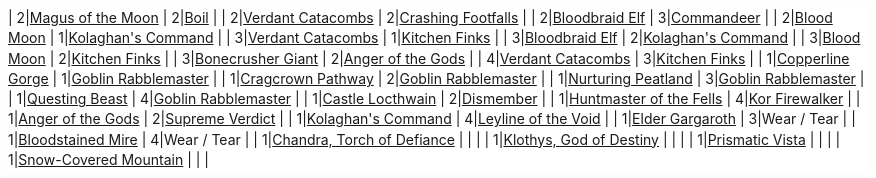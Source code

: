 |                    2|[Magus of the Moon](http://gatherer.wizards.com/Pages/Card/Details.aspx?multiverseid=136152)           |                    2|[Boil](http://gatherer.wizards.com/Pages/Card/Details.aspx?multiverseid=14630)                         |
|                    2|[Verdant Catacombs](http://gatherer.wizards.com/Pages/Card/Details.aspx?multiverseid=405113)           |                    2|[Crashing Footfalls](http://gatherer.wizards.com/Pages/Card/Details.aspx?multiverseid=464109)          |
|                    2|[Bloodbraid Elf](http://gatherer.wizards.com/Pages/Card/Details.aspx?multiverseid=185053)              |                    3|[Commandeer](http://gatherer.wizards.com/Pages/Card/Details.aspx?multiverseid=121243)                  |
|                    2|[Blood Moon](http://gatherer.wizards.com/Pages/Card/Details.aspx?multiverseid=45386)                   |                    1|[Kolaghan's Command](http://gatherer.wizards.com/Pages/Card/Details.aspx?multiverseid=394613)          |
|                    3|[Verdant Catacombs](http://gatherer.wizards.com/Pages/Card/Details.aspx?multiverseid=405113)           |                    1|[Kitchen Finks](http://gatherer.wizards.com/Pages/Card/Details.aspx?multiverseid=370458)               |
|                    3|[Bloodbraid Elf](http://gatherer.wizards.com/Pages/Card/Details.aspx?multiverseid=185053)              |                    2|[Kolaghan's Command](http://gatherer.wizards.com/Pages/Card/Details.aspx?multiverseid=394613)          |
|                    3|[Blood Moon](http://gatherer.wizards.com/Pages/Card/Details.aspx?multiverseid=45386)                   |                    2|[Kitchen Finks](http://gatherer.wizards.com/Pages/Card/Details.aspx?multiverseid=370458)               |
|                    3|[Bonecrusher Giant](http://gatherer.wizards.com/Pages/Card/Details.aspx?multiverseid=473077)           |                    2|[Anger of the Gods](http://gatherer.wizards.com/Pages/Card/Details.aspx?multiverseid=438682)           |
|                    4|[Verdant Catacombs](http://gatherer.wizards.com/Pages/Card/Details.aspx?multiverseid=405113)           |                    3|[Kitchen Finks](http://gatherer.wizards.com/Pages/Card/Details.aspx?multiverseid=370458)               |
|                    1|[Copperline Gorge](http://gatherer.wizards.com/Pages/Card/Details.aspx?multiverseid=209408)            |                    1|[Goblin Rabblemaster](http://gatherer.wizards.com/Pages/Card/Details.aspx?multiverseid=438486)         |
|                    1|[Cragcrown Pathway](http://gatherer.wizards.com/Pages/Card/Details.aspx?multiverseid=491915)           |                    2|[Goblin Rabblemaster](http://gatherer.wizards.com/Pages/Card/Details.aspx?multiverseid=438486)         |
|                    1|[Nurturing Peatland](http://gatherer.wizards.com/Pages/Card/Details.aspx?multiverseid=464192)          |                    3|[Goblin Rabblemaster](http://gatherer.wizards.com/Pages/Card/Details.aspx?multiverseid=438486)         |
|                    1|[Questing Beast](http://gatherer.wizards.com/Pages/Card/Details.aspx?multiverseid=473133)              |                    4|[Goblin Rabblemaster](http://gatherer.wizards.com/Pages/Card/Details.aspx?multiverseid=438486)         |
|                    1|[Castle Locthwain](http://gatherer.wizards.com/Pages/Card/Details.aspx?multiverseid=473203)            |                    2|[Dismember](http://gatherer.wizards.com/Pages/Card/Details.aspx?multiverseid=382182)                   |
|                    1|[Huntmaster of the Fells](http://gatherer.wizards.com/Pages/Card/Details.aspx?multiverseid=262875)     |                    4|[Kor Firewalker](http://gatherer.wizards.com/Pages/Card/Details.aspx?multiverseid=442010)              |
|                    1|[Anger of the Gods](http://gatherer.wizards.com/Pages/Card/Details.aspx?multiverseid=438682)           |                    2|[Supreme Verdict](http://gatherer.wizards.com/Pages/Card/Details.aspx?multiverseid=438776)             |
|                    1|[Kolaghan's Command](http://gatherer.wizards.com/Pages/Card/Details.aspx?multiverseid=394613)          |                    4|[Leyline of the Void](http://gatherer.wizards.com/Pages/Card/Details.aspx?multiverseid=107682)         |
|                    1|[Elder Gargaroth](http://gatherer.wizards.com/Pages/Card/Details.aspx?multiverseid=485502)             |                    3|Wear / Tear                                                                                            |
|                    1|[Bloodstained Mire](http://gatherer.wizards.com/Pages/Card/Details.aspx?multiverseid=405094)           |                    4|Wear / Tear                                                                                            |
|                    1|[Chandra, Torch of Defiance](http://gatherer.wizards.com/Pages/Card/Details.aspx?multiverseid=417683)  |                     |                                                                                                       |
|                    1|[Klothys, God of Destiny](http://gatherer.wizards.com/Pages/Card/Details.aspx?multiverseid=476471)     |                     |                                                                                                       |
|                    1|[Prismatic Vista](http://gatherer.wizards.com/Pages/Card/Details.aspx?multiverseid=464193)             |                     |                                                                                                       |
|                    1|[Snow-Covered Mountain](http://gatherer.wizards.com/Pages/Card/Details.aspx?multiverseid=121233)       |                     |                                                                                                       |